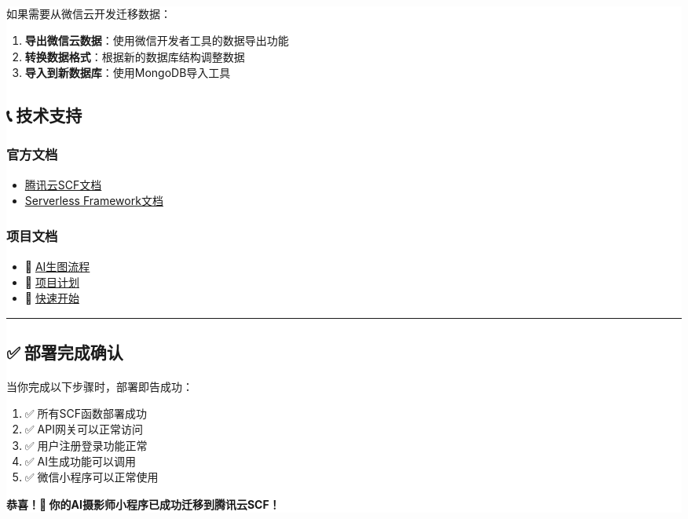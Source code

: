 如果需要从微信云开发迁移数据：

1. **导出微信云数据**：使用微信开发者工具的数据导出功能
2. **转换数据格式**：根据新的数据库结构调整数据
3. **导入到新数据库**：使用MongoDB导入工具

## 📞 技术支持

### 官方文档
- [腾讯云SCF文档](https://cloud.tencent.com/document/product/583)
- [Serverless Framework文档](https://cn.serverless.com/framework/docs)

### 项目文档
- 📖 [AI生图流程](docs/AI_GENERATION_FLOW.md)
- 📖 [项目计划](PROJECT_PLAN.md)
- 📖 [快速开始](QUICK_START.md)

---

## ✅ 部署完成确认

当你完成以下步骤时，部署即告成功：

1. ✅ 所有SCF函数部署成功
2. ✅ API网关可以正常访问
3. ✅ 用户注册登录功能正常
4. ✅ AI生成功能可以调用
5. ✅ 微信小程序可以正常使用

**恭喜！🎉 你的AI摄影师小程序已成功迁移到腾讯云SCF！**